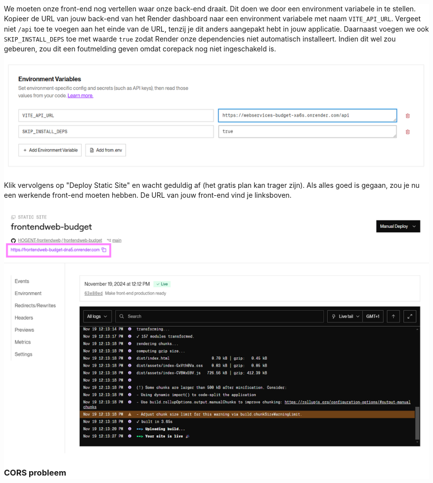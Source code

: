 We moeten onze front-end nog vertellen waar onze back-end draait. Dit doen we door een environment variabele in te stellen. Kopieer de URL van jouw back-end van het Render dashboard naar een environment variabele met naam `VITE_API_URL`. Vergeet niet `/api` toe te voegen aan het einde van de URL, tenzij je dit anders aangepakt hebt in jouw applicatie. Daarnaast voegen we ook `SKIP_INSTALL_DEPS` toe met waarde `true` zodat Render onze dependencies niet automatisch installeert. Indien dit wel zou gebeuren, zou dit een foutmelding geven omdat corepack nog niet ingeschakeld is.

![Render front-end settings part 2](./images/10_15_frontend_settings_part_2.png ':size=80%')

Klik vervolgens op "Deploy Static Site" en wacht geduldig af (het gratis plan kan trager zijn). Als alles goed is gegaan, zou je nu een werkende front-end moeten hebben. De URL van jouw front-end vind je linksboven.

![Front-end is online](./images/10_16_frontend_online.png ':size=80%')

### CORS probleem
